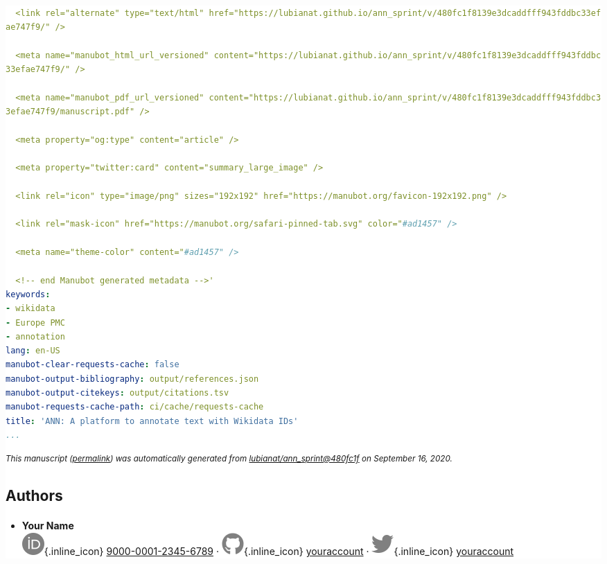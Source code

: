 ```yaml
  <link rel="alternate" type="text/html" href="https://lubianat.github.io/ann_sprint/v/480fc1f8139e3dcaddfff943fddbc33efae747f9/" />

  <meta name="manubot_html_url_versioned" content="https://lubianat.github.io/ann_sprint/v/480fc1f8139e3dcaddfff943fddbc33efae747f9/" />

  <meta name="manubot_pdf_url_versioned" content="https://lubianat.github.io/ann_sprint/v/480fc1f8139e3dcaddfff943fddbc33efae747f9/manuscript.pdf" />

  <meta property="og:type" content="article" />

  <meta property="twitter:card" content="summary_large_image" />

  <link rel="icon" type="image/png" sizes="192x192" href="https://manubot.org/favicon-192x192.png" />

  <link rel="mask-icon" href="https://manubot.org/safari-pinned-tab.svg" color="#ad1457" />

  <meta name="theme-color" content="#ad1457" />

  <!-- end Manubot generated metadata -->'
keywords:
- wikidata
- Europe PMC
- annotation
lang: en-US
manubot-clear-requests-cache: false
manubot-output-bibliography: output/references.json
manubot-output-citekeys: output/citations.tsv
manubot-requests-cache-path: ci/cache/requests-cache
title: 'ANN: A platform to annotate text with Wikidata IDs'
...
```







<small><em>
This manuscript
([permalink](https://lubianat.github.io/ann_sprint/v/480fc1f8139e3dcaddfff943fddbc33efae747f9/))
was automatically generated
from [lubianat/ann_sprint@480fc1f](https://github.com/lubianat/ann_sprint/tree/480fc1f8139e3dcaddfff943fddbc33efae747f9)
on September 16, 2020.
</em></small>

## Authors



+ **Your Name**<br>
    ![ORCID icon](images/orcid.svg){.inline_icon}
    [9000-0001-2345-6789](https://orcid.org/9000-0001-2345-6789)
    · ![GitHub icon](images/github.svg){.inline_icon}
    [youraccount](https://github.com/youraccount)
    · ![Twitter icon](images/twitter.svg){.inline_icon}
    [youraccount](https://twitter.com/youraccount)<br>